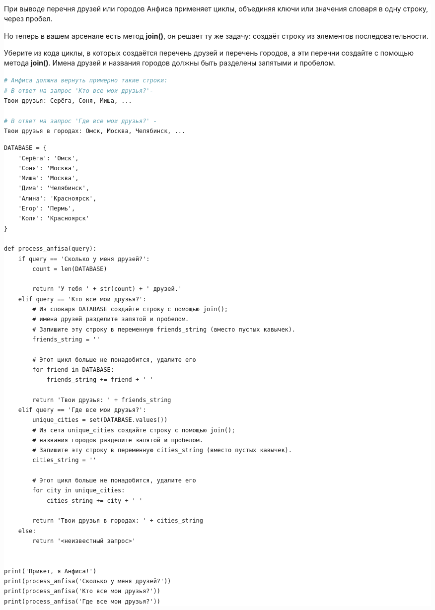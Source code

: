 При выводе перечня друзей или городов Анфиса применяет циклы, объединяя ключи или значения словаря в одну строку, через пробел. 

Но теперь в вашем арсенале есть метод **join()**, он решает ту же задачу: создаёт строку из элементов последовательности.

Уберите из кода циклы, в которых создаётся перечень друзей и перечень городов, а эти перечни создайте с помощью метода **join()**. Имена друзей и названия городов должны быть разделены запятыми и пробелом.

```bash
# Анфиса должна вернуть примерно такие строки:
# В ответ на запрос 'Кто все мои друзья?'-
Твои друзья: Серёга, Соня, Миша, ...

# В ответ на запрос 'Где все мои друзья?' -
Твои друзья в городах: Омск, Москва, Челябинск, ... 
```
```python=
DATABASE = {
    'Серёга': 'Омск',
    'Соня': 'Москва',
    'Миша': 'Москва',
    'Дима': 'Челябинск',
    'Алина': 'Красноярск',
    'Егор': 'Пермь',
    'Коля': 'Красноярск'
}

def process_anfisa(query):
    if query == 'Сколько у меня друзей?':
        count = len(DATABASE)
        
        return 'У тебя ' + str(count) + ' друзей.'
    elif query == 'Кто все мои друзья?':
        # Из словаря DATABASE создайте строку с помощью join();
        # имена друзей разделите запятой и пробелом.
        # Запишите эту строку в переменную friends_string (вместо пустых кавычек).
        friends_string = ''

        # Этот цикл больше не понадобится, удалите его
        for friend in DATABASE:
            friends_string += friend + ' '

        return 'Твои друзья: ' + friends_string
    elif query == 'Где все мои друзья?':
        unique_cities = set(DATABASE.values())
        # Из сета unique_cities создайте строку с помощью join();
        # названия городов разделите запятой и пробелом.
        # Запишите эту строку в переменную cities_string (вместо пустых кавычек).
        cities_string = ''

        # Этот цикл больше не понадобится, удалите его
        for city in unique_cities:
            cities_string += city + ' '

        return 'Твои друзья в городах: ' + cities_string
    else:
        return '<неизвестный запрос>'


print('Привет, я Анфиса!')
print(process_anfisa('Сколько у меня друзей?'))
print(process_anfisa('Кто все мои друзья?'))
print(process_anfisa('Где все мои друзья?'))
```